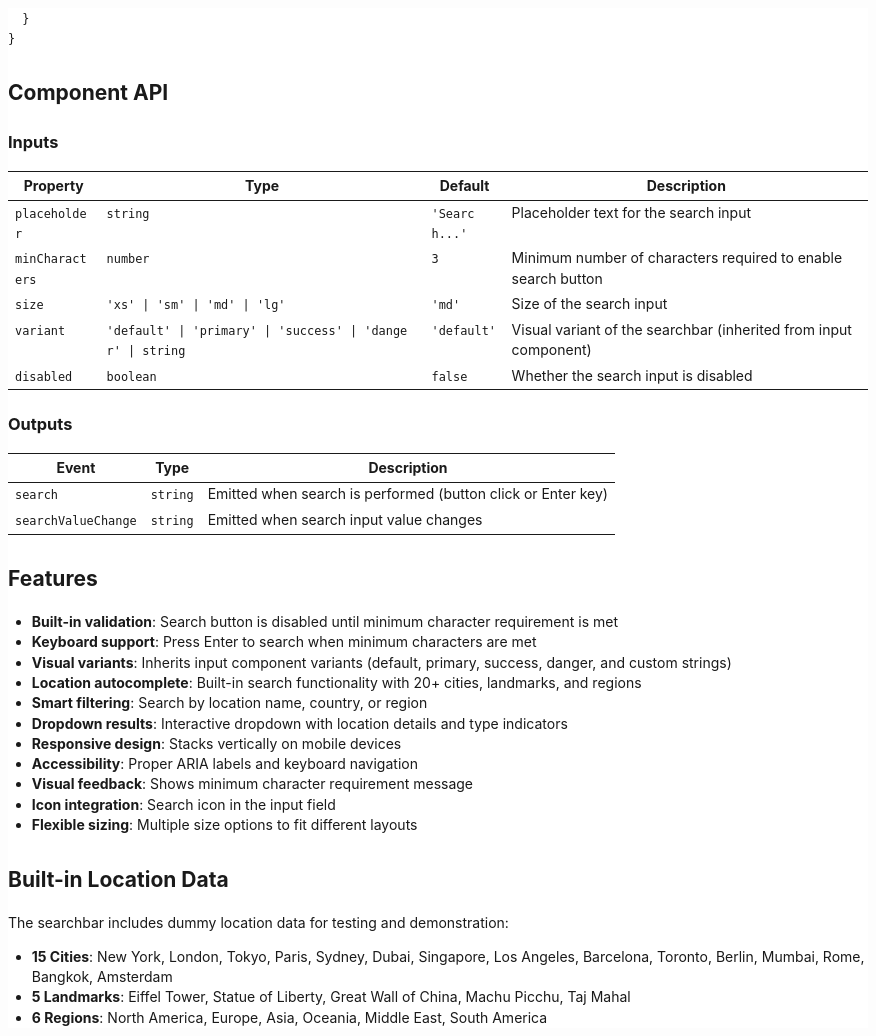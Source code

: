 ```typescript
  }
}
```

## Component API

### Inputs

| Property | Type | Default | Description |
|----------|------|---------|-------------|
| `placeholder` | `string` | `'Search...'` | Placeholder text for the search input |
| `minCharacters` | `number` | `3` | Minimum number of characters required to enable search button |
| `size` | `'xs' \| 'sm' \| 'md' \| 'lg'` | `'md'` | Size of the search input |
| `variant` | `'default' \| 'primary' \| 'success' \| 'danger' \| string` | `'default'` | Visual variant of the searchbar (inherited from input component) |
| `disabled` | `boolean` | `false` | Whether the search input is disabled |

### Outputs

| Event | Type | Description |
|-------|------|-------------|
| `search` | `string` | Emitted when search is performed (button click or Enter key) |
| `searchValueChange` | `string` | Emitted when search input value changes |

## Features

- **Built-in validation**: Search button is disabled until minimum character requirement is met
- **Keyboard support**: Press Enter to search when minimum characters are met
- **Visual variants**: Inherits input component variants (default, primary, success, danger, and custom strings)
- **Location autocomplete**: Built-in search functionality with 20+ cities, landmarks, and regions
- **Smart filtering**: Search by location name, country, or region
- **Dropdown results**: Interactive dropdown with location details and type indicators
- **Responsive design**: Stacks vertically on mobile devices
- **Accessibility**: Proper ARIA labels and keyboard navigation
- **Visual feedback**: Shows minimum character requirement message
- **Icon integration**: Search icon in the input field
- **Flexible sizing**: Multiple size options to fit different layouts

## Built-in Location Data

The searchbar includes dummy location data for testing and demonstration:

- **15 Cities**: New York, London, Tokyo, Paris, Sydney, Dubai, Singapore, Los Angeles, Barcelona, Toronto, Berlin, Mumbai, Rome, Bangkok, Amsterdam
- **5 Landmarks**: Eiffel Tower, Statue of Liberty, Great Wall of China, Machu Picchu, Taj Mahal
- **6 Regions**: North America, Europe, Asia, Oceania, Middle East, South America
